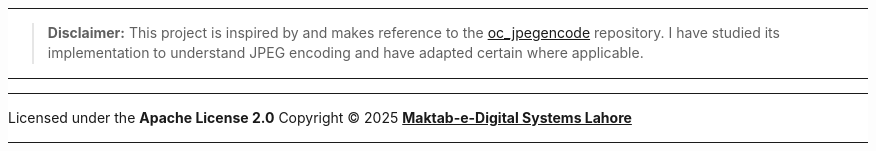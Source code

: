 
---
> **Disclaimer:** This project is inspired by and makes reference to the [oc_jpegencode](https://github.com/chiggs/oc_jpegencode) repository. I have studied its implementation to understand JPEG encoding and have adapted certain  where applicable.

---

---
Licensed under the **Apache License 2.0**
Copyright © 2025
**[Maktab-e-Digital Systems Lahore](https://github.com/meds-uet)**

---
